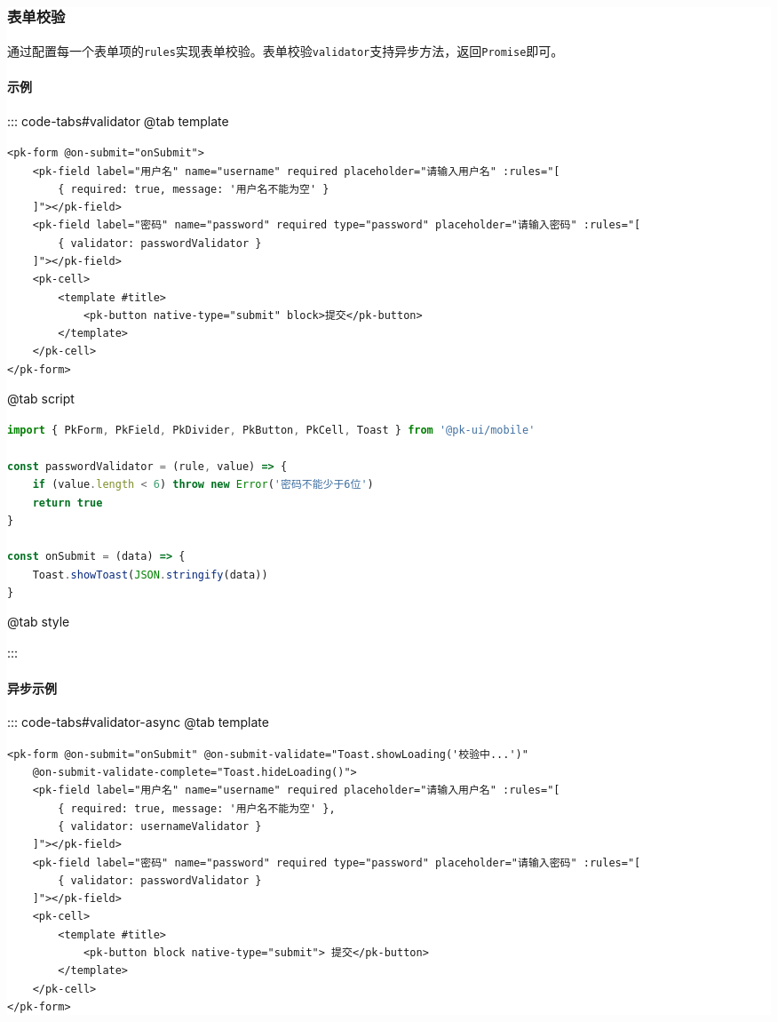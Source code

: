 ### 表单校验
通过配置每一个表单项的`rules`实现表单校验。表单校验`validator`支持异步方法，返回`Promise`即可。

#### 示例
::: code-tabs#validator
@tab template

```vue [template]
<pk-form @on-submit="onSubmit">
    <pk-field label="用户名" name="username" required placeholder="请输入用户名" :rules="[
        { required: true, message: '用户名不能为空' }
    ]"></pk-field>
    <pk-field label="密码" name="password" required type="password" placeholder="请输入密码" :rules="[
        { validator: passwordValidator }
    ]"></pk-field>
    <pk-cell>
        <template #title>
            <pk-button native-type="submit" block>提交</pk-button>
        </template>
    </pk-cell>
</pk-form>
```

@tab script
```js [script]
import { PkForm, PkField, PkDivider, PkButton, PkCell, Toast } from '@pk-ui/mobile'

const passwordValidator = (rule, value) => {
    if (value.length < 6) throw new Error('密码不能少于6位')
    return true
}

const onSubmit = (data) => {
    Toast.showToast(JSON.stringify(data))
}
```

@tab style
```css [style]

```
:::


#### 异步示例
::: code-tabs#validator-async
@tab template

```vue [template]
<pk-form @on-submit="onSubmit" @on-submit-validate="Toast.showLoading('校验中...')"
    @on-submit-validate-complete="Toast.hideLoading()">
    <pk-field label="用户名" name="username" required placeholder="请输入用户名" :rules="[
        { required: true, message: '用户名不能为空' },
        { validator: usernameValidator }
    ]"></pk-field>
    <pk-field label="密码" name="password" required type="password" placeholder="请输入密码" :rules="[
        { validator: passwordValidator }
    ]"></pk-field>
    <pk-cell>
        <template #title>
            <pk-button block native-type="submit"> 提交</pk-button>
        </template>
    </pk-cell>
</pk-form>
```
